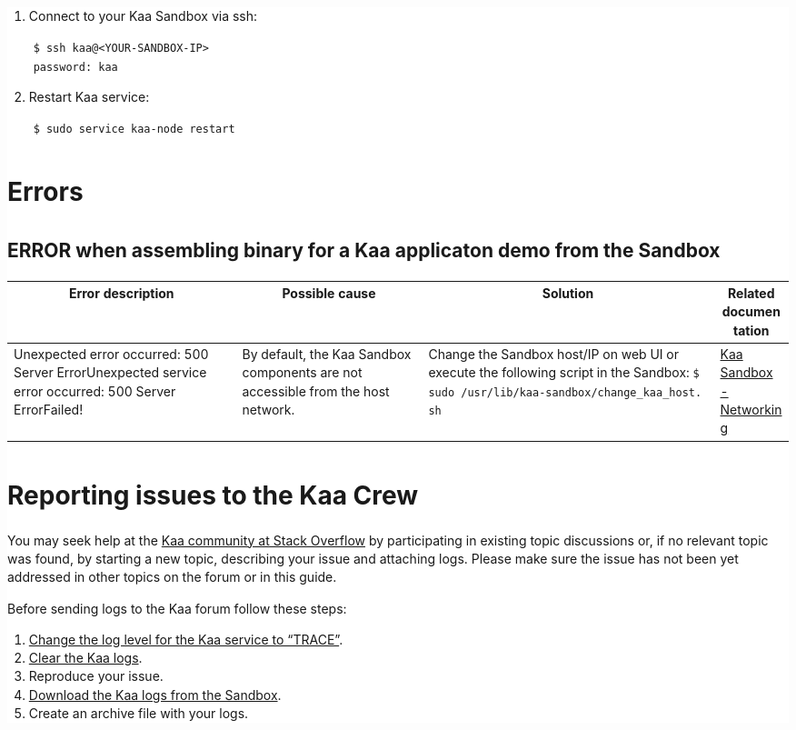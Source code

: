 1. Connect to your Kaa Sandbox via ssh:

```
    $ ssh kaa@<YOUR-SANDBOX-IP>
    password: kaa
```

2. Restart Kaa service:

```
    $ sudo service kaa-node restart
```

</div></div>

</div></div>

# Errors

## ERROR when assembling binary for a Kaa applicaton demo from the Sandbox

| Error description                                                                                     | Possible cause                                                                   | Solution                                                                                                                           | Related documentation    |
|-------------------------------------------------------------------------------------------------------|----------------------------------------------------------------------------------|------------------------------------------------------------------------------------------------------------------------------------|--------------------------|
| Unexpected error occurred: 500 Server ErrorUnexpected service error occurred: 500 Server ErrorFailed! | By default, the Kaa Sandbox components are not accessible from the host network. | Change the Sandbox host/IP on web UI or execute the following script in the Sandbox: ```$ sudo /usr/lib/kaa-sandbox/change_kaa_host.sh``` | [Kaa Sandbox - Networking]({{root_url}}Programming-guide/Getting-started/#networking) |

# Reporting issues to the Kaa Crew

You may seek help at the [Kaa community at Stack Overflow](http://stackoverflow.com/questions/tagged/kaa) by participating in existing topic discussions or, if no relevant topic was found, by starting a new topic, describing your issue and attaching logs. Please make sure the issue has not been yet addressed in other topics on the forum or in this guide.

Before sending logs to the Kaa forum follow these steps:

1. [Change the log level for the Kaa service to “TRACE”](#how-to-change-the-service-logging-level).
2. [Clear the Kaa logs](#how-to-clear-the-kaa-logs).
3. Reproduce your issue.
4. [Download the Kaa logs from the Sandbox](#how-to-download-the-kaa-logs-from-the-sandbox).
5. Create an archive file with your logs.
